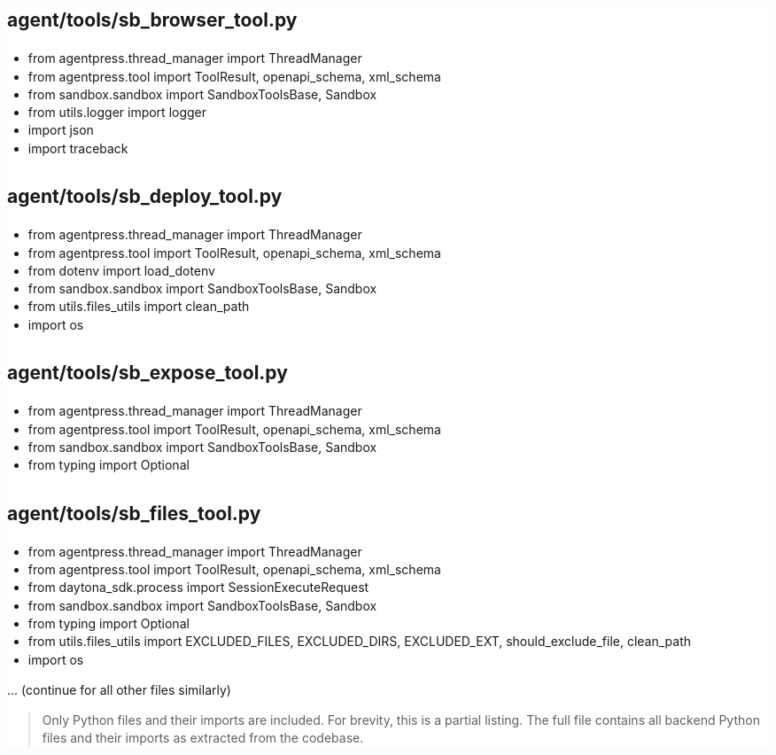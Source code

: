 ## agent/tools/sb_browser_tool.py
- from agentpress.thread_manager import ThreadManager
- from agentpress.tool import ToolResult, openapi_schema, xml_schema
- from sandbox.sandbox import SandboxToolsBase, Sandbox
- from utils.logger import logger
- import json
- import traceback

## agent/tools/sb_deploy_tool.py
- from agentpress.thread_manager import ThreadManager
- from agentpress.tool import ToolResult, openapi_schema, xml_schema
- from dotenv import load_dotenv
- from sandbox.sandbox import SandboxToolsBase, Sandbox
- from utils.files_utils import clean_path
- import os

## agent/tools/sb_expose_tool.py
- from agentpress.thread_manager import ThreadManager
- from agentpress.tool import ToolResult, openapi_schema, xml_schema
- from sandbox.sandbox import SandboxToolsBase, Sandbox
- from typing import Optional

## agent/tools/sb_files_tool.py
- from agentpress.thread_manager import ThreadManager
- from agentpress.tool import ToolResult, openapi_schema, xml_schema
- from daytona_sdk.process import SessionExecuteRequest
- from sandbox.sandbox import SandboxToolsBase, Sandbox
- from typing import Optional
- from utils.files_utils import EXCLUDED_FILES, EXCLUDED_DIRS, EXCLUDED_EXT, should_exclude_file, clean_path
- import os

... (continue for all other files similarly)

> Only Python files and their imports are included. For brevity, this is a partial listing. The full file contains all backend Python files and their imports as extracted from the codebase.
